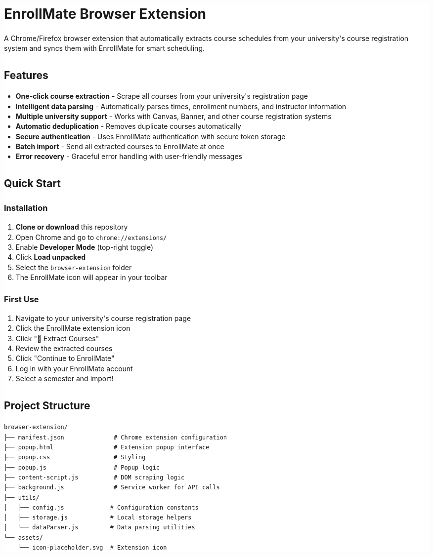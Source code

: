 # EnrollMate Browser Extension

A Chrome/Firefox browser extension that automatically extracts course schedules from your university's course registration system and syncs them with EnrollMate for smart scheduling.

## Features

- **One-click course extraction** - Scrape all courses from your university's registration page
- **Intelligent data parsing** - Automatically parses times, enrollment numbers, and instructor information
- **Multiple university support** - Works with Canvas, Banner, and other course registration systems
- **Automatic deduplication** - Removes duplicate courses automatically
- **Secure authentication** - Uses EnrollMate authentication with secure token storage
- **Batch import** - Send all extracted courses to EnrollMate at once
- **Error recovery** - Graceful error handling with user-friendly messages

## Quick Start

### Installation

1. **Clone or download** this repository
2. Open Chrome and go to `chrome://extensions/`
3. Enable **Developer Mode** (top-right toggle)
4. Click **Load unpacked**
5. Select the `browser-extension` folder
6. The EnrollMate icon will appear in your toolbar

### First Use

1. Navigate to your university's course registration page
2. Click the EnrollMate extension icon
3. Click "🚀 Extract Courses"
4. Review the extracted courses
5. Click "Continue to EnrollMate"
6. Log in with your EnrollMate account
7. Select a semester and import!

## Project Structure

```
browser-extension/
├── manifest.json              # Chrome extension configuration
├── popup.html                 # Extension popup interface
├── popup.css                  # Styling
├── popup.js                   # Popup logic
├── content-script.js          # DOM scraping logic
├── background.js              # Service worker for API calls
├── utils/
│   ├── config.js             # Configuration constants
│   ├── storage.js            # Local storage helpers
│   └── dataParser.js         # Data parsing utilities
└── assets/
    └── icon-placeholder.svg  # Extension icon
```

